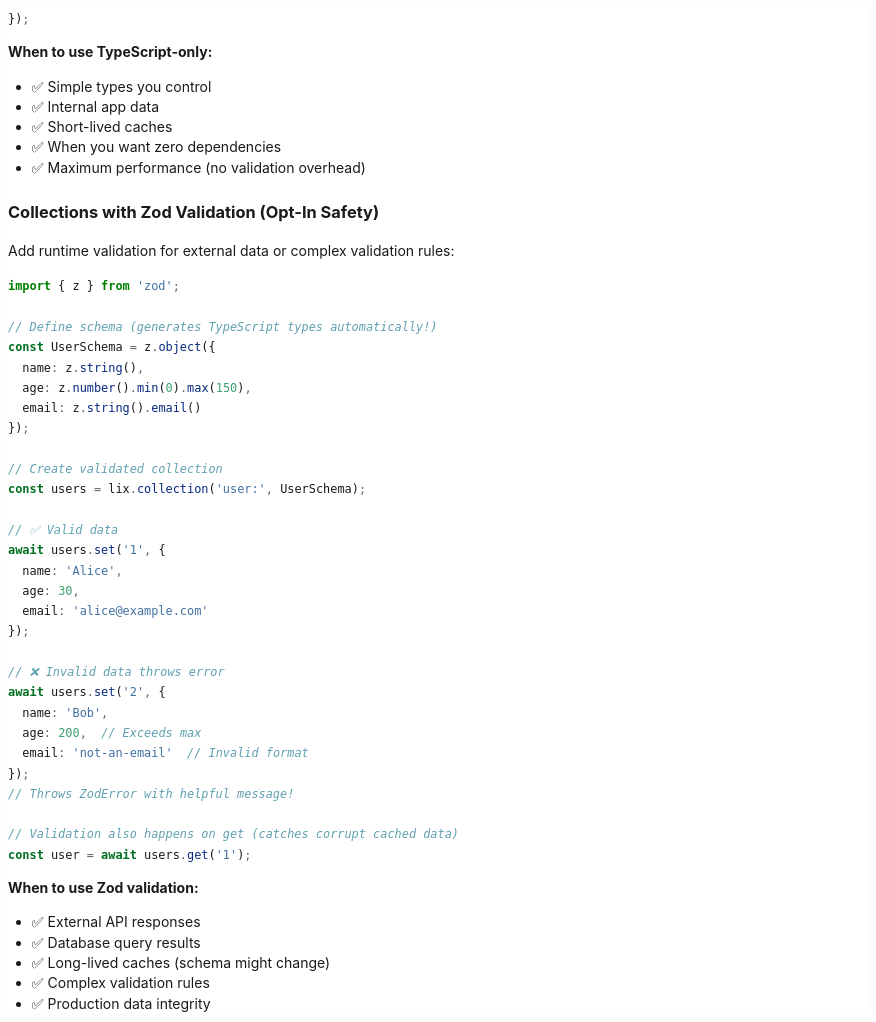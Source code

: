 ```typescript
});
```

**When to use TypeScript-only:**
- ✅ Simple types you control
- ✅ Internal app data
- ✅ Short-lived caches
- ✅ When you want zero dependencies
- ✅ Maximum performance (no validation overhead)

### Collections with Zod Validation (Opt-In Safety)

Add runtime validation for external data or complex validation rules:

```typescript
import { z } from 'zod';

// Define schema (generates TypeScript types automatically!)
const UserSchema = z.object({
  name: z.string(),
  age: z.number().min(0).max(150),
  email: z.string().email()
});

// Create validated collection
const users = lix.collection('user:', UserSchema);

// ✅ Valid data
await users.set('1', {
  name: 'Alice',
  age: 30,
  email: 'alice@example.com'
});

// ❌ Invalid data throws error
await users.set('2', {
  name: 'Bob',
  age: 200,  // Exceeds max
  email: 'not-an-email'  // Invalid format
});
// Throws ZodError with helpful message!

// Validation also happens on get (catches corrupt cached data)
const user = await users.get('1');
```

**When to use Zod validation:**
- ✅ External API responses
- ✅ Database query results
- ✅ Long-lived caches (schema might change)
- ✅ Complex validation rules
- ✅ Production data integrity

